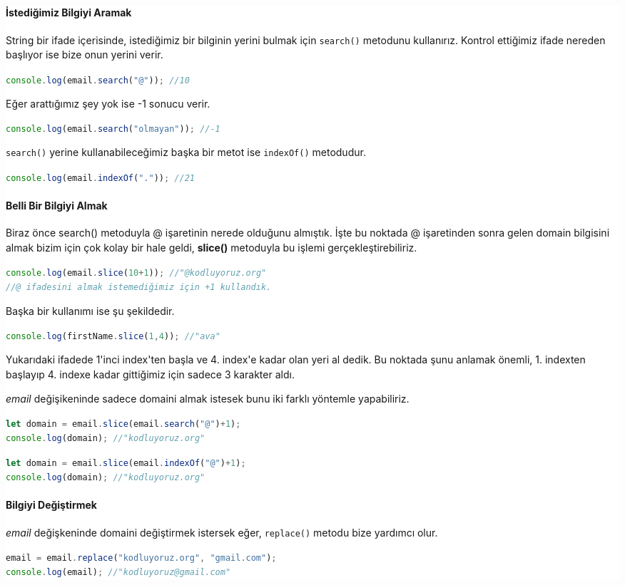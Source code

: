 #### İstediğimiz Bilgiyi Aramak
String bir ifade içerisinde, istediğimiz bir bilginin yerini bulmak için `search()` metodunu kullanırız. Kontrol ettiğimiz ifade nereden başlıyor ise bize onun yerini verir.

```javascript
console.log(email.search("@")); //10
```

Eğer arattığımız şey yok ise -1 sonucu verir.

```javascript
console.log(email.search("olmayan")); //-1
```

`search()` yerine kullanabileceğimiz başka bir metot ise `indexOf()` metodudur.

```javascript
console.log(email.indexOf(".")); //21
```

#### Belli Bir Bilgiyi Almak

Biraz önce search() metoduyla @ işaretinin nerede olduğunu almıştık. İşte bu noktada @ işaretinden sonra gelen domain bilgisini almak bizim için çok kolay bir hale geldi, **slice()** metoduyla bu işlemi gerçekleştirebiliriz. 

```javascript
console.log(email.slice(10+1)); //"@kodluyoruz.org"
//@ ifadesini almak istemediğimiz için +1 kullandık.
```

Başka bir kullanımı ise şu şekildedir.

```javascript
console.log(firstName.slice(1,4)); //"ava"
```

Yukarıdaki ifadede 1'inci index'ten başla ve 4. index'e kadar olan yeri al dedik. Bu noktada şunu anlamak önemli, 1. indexten başlayıp 4. indexe kadar gittiğimiz için sadece 3 karakter aldı.

*email* değişikeninde sadece domaini almak istesek bunu iki farklı yöntemle yapabiliriz.

```javascript
let domain = email.slice(email.search("@")+1); 
console.log(domain); //"kodluyoruz.org"
```

```javascript
let domain = email.slice(email.indexOf("@")+1); 
console.log(domain); //"kodluyoruz.org"
```

#### Bilgiyi Değiştirmek

*email* değişkeninde domaini değiştirmek istersek eğer, `replace()` metodu bize yardımcı olur.

```javascript
email = email.replace("kodluyoruz.org", "gmail.com");
console.log(email); //"kodluyoruz@gmail.com"
```
